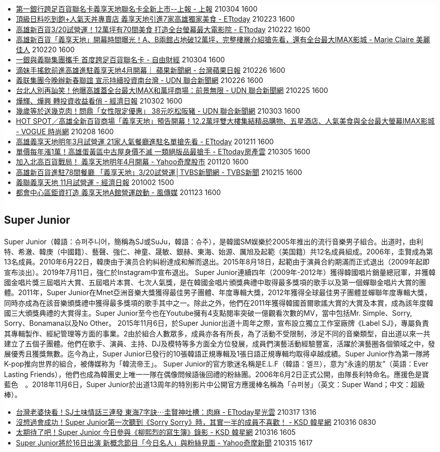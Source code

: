 - [第一銀行跨足百貨聯名卡義享天地聯名卡全新上市--上報 - 上報](https://www.upmedia.mg/news_info.php?SerialNo=107779 "第一銀行跨足百貨聯名卡義享天地聯名卡全新上市--上報 - 上報") 210304 1600
- [頂級日料吃到飽+人氣天丼專賣店 義享天地引進7家高雄獨家美食 - ETtoday](https://travel.ettoday.net/article/1924776.htm "頂級日料吃到飽+人氣天丼專賣店 義享天地引進7家高雄獨家美食 - ETtoday") 210223 1600
- [高雄新百貨3/20試營運！12萬坪有70間美食 打造全台螢幕最大電影院 - ETtoday](https://travel.ettoday.net/article/1923700.htm "高雄新百貨3/20試營運！12萬坪有70間美食 打造全台螢幕最大電影院 - ETtoday") 210222 1600
- [高雄新百貨「義享天地」開幕時間曝光！A、B兩館占地破12萬坪，完整樓層介紹搶先看，還有全台最大IMAX影城 - Marie Claire 美麗佳人](https://www.marieclaire.com.tw/lifestyle/news/55423 "高雄新百貨「義享天地」開幕時間曝光！A、B兩館占地破12萬坪，完整樓層介紹搶先看，還有全台最大IMAX影城 - Marie Claire 美麗佳人") 210220 1600
- [一銀與義聯集團攜手 首度跨足百貨聯名卡 - 自由財經](https://ec.ltn.com.tw/article/breakingnews/3456072 "一銀與義聯集團攜手 首度跨足百貨聯名卡 - 自由財經") 210304 1600
- [滴妹手搖飲前進高雄進駐義享天地4月開幕｜ 蘋果新聞網 - 台灣蘋果日報](https://tw.appledaily.com/property/20210226/DTKMQVY6WRHYBBAASWRJILYP4I/ "滴妹手搖飲前進高雄進駐義享天地4月開幕｜ 蘋果新聞網 - 台灣蘋果日報") 210226 1600
- [義联集團今晚辦新春聯誼 宣示持續投資南台灣 - UDN 聯合新聞網](https://udn.com/news/story/7241/5280323 "義联集團今晚辦新春聯誼 宣示持續投資南台灣 - UDN 聯合新聞網") 210226 1600
- [台北人別再訕笑！他曝高雄蓋全台最大IMAX和萬坪商場：前景無限 - UDN 聯合新聞網](https://udn.com/news/story/7327/5275706 "台北人別再訕笑！他曝高雄蓋全台最大IMAX和萬坪商場：前景無限 - UDN 聯合新聞網") 210225 1600
- [燁輝、燁興 轉投資收益看俏 - 經濟日報](https://money.udn.com/money/story/5710/5286109 "燁輝、燁興 轉投資收益看俏 - 經濟日報") 210302 1600
- [幾歲等於送幾克肉！問鼎「女性限定優惠」 38元吃松阪豬 - UDN 聯合新聞網](https://udn.com/news/story/7270/5292040 "幾歲等於送幾克肉！問鼎「女性限定優惠」 38元吃松阪豬 - UDN 聯合新聞網") 210303 1600
- [HOT SPOT／高雄全新百貨商場「義享天地」預告開幕！12.2萬坪雙大樓集結精品購物、五星酒店、人氣美食與全台最大螢幕IMAX影城 - VOGUE 時尚網](https://www.vogue.com.tw/lifestyle/article/kaohsiung-shopping-mall-e-sky-land-opening "HOT SPOT／高雄全新百貨商場「義享天地」預告開幕！12.2萬坪雙大樓集結精品購物、五星酒店、人氣美食與全台最大螢幕IMAX影城 - VOGUE 時尚網") 210208 1600
- [高雄義享天地明年3月試營運 21家人氣餐廳進駐名單搶先看 - ETtoday](https://travel.ettoday.net/article/1874201.htm "高雄義享天地明年3月試營運 21家人氣餐廳進駐名單搶先看 - ETtoday") 201211 1600
- [單價每年漲1萬！高雄蛋黃區中古屋身價不滅 一類絕版品最搶手 - ETtoday房產雲](https://house.ettoday.net/news/1931672 "單價每年漲1萬！高雄蛋黃區中古屋身價不滅 一類絕版品最搶手 - ETtoday房產雲") 210305 1600
- [加入北高百貨戰局！ 義享天地明年4月開幕 - Yahoo奇摩股市](https://tw.stock.yahoo.com/video/%E5%8A%A0%E5%85%A5%E5%8C%97%E9%AB%98%E7%99%BE%E8%B2%A8%E6%88%B0%E5%B1%80-%E7%BE%A9%E4%BA%AB%E5%A4%A9%E5%9C%B0%E6%98%8E%E5%B9%B44%E6%9C%88%E9%96%8B%E5%B9%95-054400533.html "加入北高百貨戰局！ 義享天地明年4月開幕 - Yahoo奇摩股市") 201120 1600
- [高雄新百貨進駐78間餐廳 「義享天地」3/20試營運│TVBS新聞網 - TVBS新聞](https://news.tvbs.com.tw/life/1463955 "高雄新百貨進駐78間餐廳 「義享天地」3/20試營運│TVBS新聞網 - TVBS新聞") 210215 1600
- [義聯義享天地 11月試營運 - 經濟日報](https://money.udn.com/money/story/5710/4903612 "義聯義享天地 11月試營運 - 經濟日報") 201002 1500
- [都會中心區鉅資打造 義享天地A館營運啟動 - 風傳媒](https://www.storm.mg/localarticle/3231727 "都會中心區鉅資打造 義享天地A館營運啟動 - 風傳媒") 201123 1600

## Super Junior

Super Junior（韓語：슈퍼주니어，簡稱為SJ或SuJu，韓語：슈주），是韓國SM娱樂於2005年推出的流行音樂男子組合。出道时，由利特、希澈、韓庚（中國籍）、藝聲、強仁、神童、晟敏、銀赫、東海、始源、厲旭及起範（美国籍）共12名成員組成。2006年，圭賢成為第13名成員。2010年6月22日，韓庚由于演员合約糾紛達成和解而退出。2015年8月18日，起範由于演員合約期滿而正式退出（2009年起即宣布淡出）。2019年7月11日，強仁於Instagram中宣布退出。
Super Junior連續四年（2009年-2012年）獲得韓國唱片銷量總冠軍，并獲韓國金唱片獎三屆唱片大賞、五屆唱片本賞、七次人氣獎，是在韓國金唱片頒獎典禮中取得最多獎項的歌手以及第一個蟬聯金唱片大賞的團體。2011年，Super Junior在Mnet亞洲音樂大獎獲得最佳男子團體、年度專輯大獎，2012年獲得全球最佳男子團體並蟬聯年度專輯大獎，同時亦成為在該音樂頒獎禮中獲得最多獎項的歌手其中之一。除此之外，他們在2011年獲得韓國首爾歌謠大賞的大賞及本賞，成為該年度韓國三大頒獎典禮的大賞得主。Super Junior至今也在Youtube擁有4支點閱率突破一億觀看次數的MV，當中包括Mr. Simple、Sorry, Sorry、Bonamana以及No Other。
2015年11月6日，於Super Junior出道十周年之際，宣布設立獨立工作室廠牌《Label SJ》，專屬負責其專輯製作、經紀管理等方面的事業。2由於組合人數眾多，成員亦各有所長，為了活動不受限制，涉足不同的音樂類型，自出道以來一共建立了五個子團體。他們在歌手、演員、主持、DJ及模特等多方面全方位發展，成員們演藝活動經驗豐富，活躍於演藝圈各個領域之中，發展優秀且獲獎無數。迄今為止，Super Junior已發行的10張韓語正規專輯及1張日語正規專輯均取得卓越成績。Super Junior作為第一隊將K-pop推向世界的組合，被傳媒称为「韓流帝王」。
Super Junior的官方歌迷名稱是E.L.F（韓語：엘프），意为“永遠的朋友”（英語：Ever Lasting Friends），他們也成為韓團史上唯一一隊在偶像問候語後回禮的粉絲團。2006年6月2日正式公開，由隊長利特命名。應援色是寶藍色 。2018年11月6日，Super Junior於出道13周年的特別影片中公開官方應援棒名稱為「슈퍼봉」（英文：Super Wand；中文：超級棒）。
- [台灣老婆快看！SJ土味情話三連發 東海7字訣⋯圭賢神吐槽：肉麻 - ETtoday星光雲](https://star.ettoday.net/news/1940169 "台灣老婆快看！SJ土味情話三連發 東海7字訣⋯圭賢神吐槽：肉麻 - ETtoday星光雲") 210317 1316
- [沒想過會成功！Super Junior第一次聽到《Sorry Sorry》時，其實一半的成員不喜歡！ - KSD 韓星網](https://www.koreastardaily.com/tc/news/134276 "沒想過會成功！Super Junior第一次聽到《Sorry Sorry》時，其實一半的成員不喜歡！ - KSD 韓星網") 210316 0830
- [太期待了吧！Super Junior 今日參與《柳熙烈的寫生簿》錄影 - KSD 韓星網](https://www.koreastardaily.com/tc/news/134294 "太期待了吧！Super Junior 今日參與《柳熙烈的寫生簿》錄影 - KSD 韓星網") 210316 1605
- [Super Junior將於16日出演 新概念節目「今日名人」與粉絲見面 - Yahoo奇摩新聞](https://tw.news.yahoo.com/super-junior%E5%B0%87%E6%96%BC16%E6%97%A5%E5%87%BA%E6%BC%94-%E6%96%B0%E6%A6%82%E5%BF%B5%E7%AF%80%E7%9B%AE-%E4%BB%8A%E6%97%A5%E5%90%8D%E4%BA%BA-%E8%88%87%E7%B2%89%E7%B5%B2%E8%A6%8B%E9%9D%A2-081725931.html "Super Junior將於16日出演 新概念節目「今日名人」與粉絲見面 - Yahoo奇摩新聞") 210315 1617
